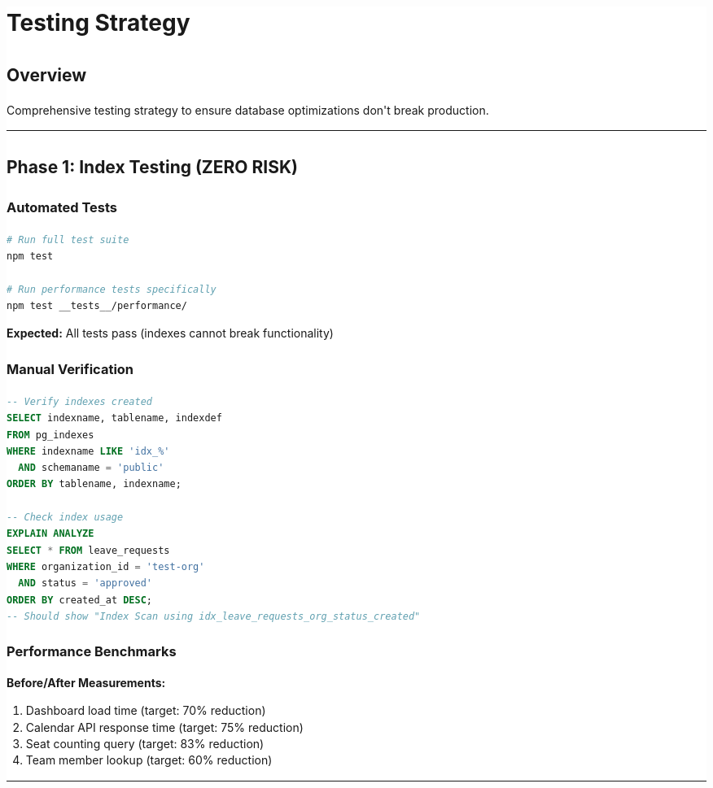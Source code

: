# Testing Strategy

## Overview

Comprehensive testing strategy to ensure database optimizations don't break production.

---

## Phase 1: Index Testing (ZERO RISK)

### Automated Tests

```bash
# Run full test suite
npm test

# Run performance tests specifically
npm test __tests__/performance/
```

**Expected:** All tests pass (indexes cannot break functionality)

### Manual Verification

```sql
-- Verify indexes created
SELECT indexname, tablename, indexdef
FROM pg_indexes
WHERE indexname LIKE 'idx_%'
  AND schemaname = 'public'
ORDER BY tablename, indexname;

-- Check index usage
EXPLAIN ANALYZE
SELECT * FROM leave_requests
WHERE organization_id = 'test-org'
  AND status = 'approved'
ORDER BY created_at DESC;
-- Should show "Index Scan using idx_leave_requests_org_status_created"
```

### Performance Benchmarks

**Before/After Measurements:**
1. Dashboard load time (target: 70% reduction)
2. Calendar API response time (target: 75% reduction)
3. Seat counting query (target: 83% reduction)
4. Team member lookup (target: 60% reduction)

---
